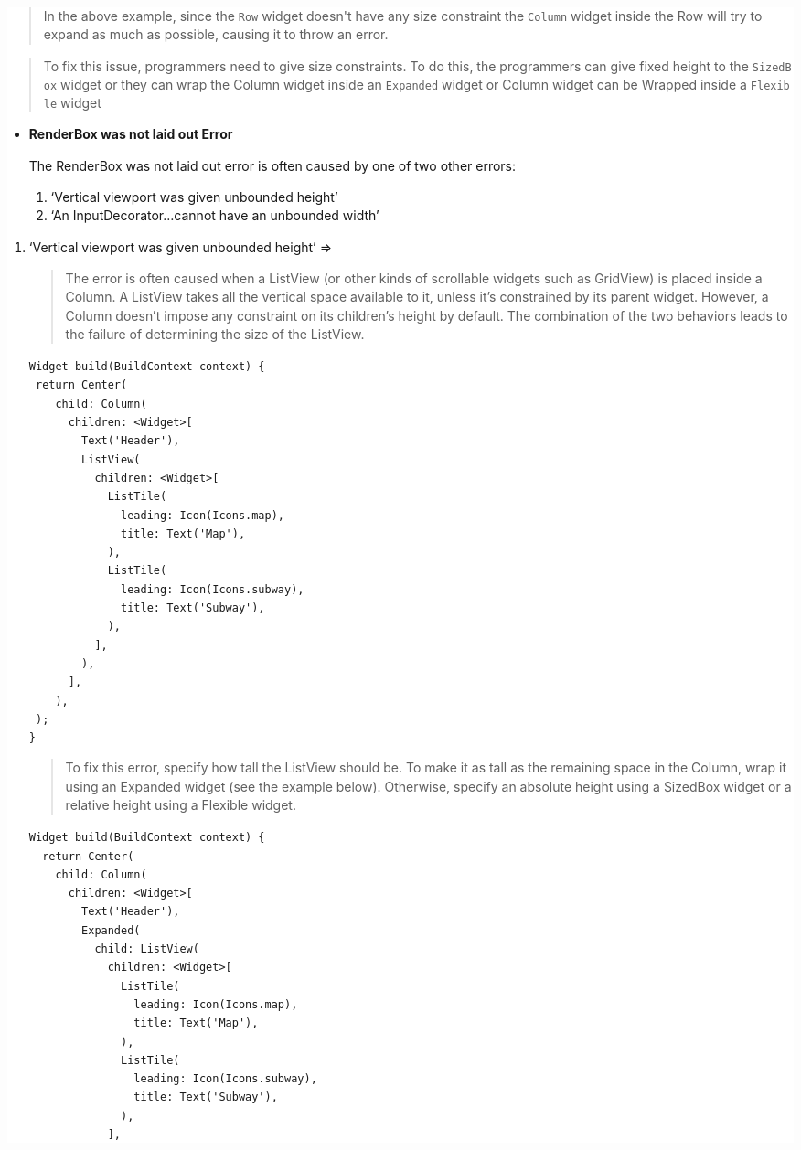 >In the above example, since the `Row` widget doesn't have any size constraint the `Column` widget inside the Row will try to expand as much as possible, causing it to throw an error.

>To fix this issue, programmers need to give size constraints. To do this, the programmers can give fixed height to the `SizedBox` widget or they can wrap the Column widget inside an `Expanded` widget or Column widget can be Wrapped inside a `Flexible` widget

- **RenderBox was not laid out Error**
 
   The RenderBox was not laid out error is often caused by one of two other errors:

    1. ‘Vertical viewport was given unbounded height’
    2. ‘An InputDecorator…cannot have an unbounded width’
 1. ‘Vertical viewport was given unbounded height’ =>

    >The error is often caused when a ListView (or other kinds of scrollable widgets such as GridView) is placed inside a Column. A ListView takes all the vertical space available to it, unless it’s constrained by its parent widget. However, a Column doesn’t impose any constraint on its children’s height by default. The combination of the two behaviors leads to the failure of determining the size of the ListView.
    
    ```
    Widget build(BuildContext context) {
     return Center(
        child: Column(
          children: <Widget>[
            Text('Header'),
            ListView(
              children: <Widget>[
                ListTile(
                  leading: Icon(Icons.map),
                  title: Text('Map'),
                ),
                ListTile(
                  leading: Icon(Icons.subway),
                  title: Text('Subway'),
                ),
              ],
            ),
          ],
        ),
     );
    }
    ```

    >To fix this error, specify how tall the ListView should be. To make it as tall as the remaining space in the Column, wrap it using an Expanded widget (see the example below). Otherwise, specify an absolute height using a SizedBox widget or a relative height using a Flexible widget.

    ```
    Widget build(BuildContext context) {
      return Center(
        child: Column(
          children: <Widget>[
            Text('Header'),
            Expanded(
              child: ListView(
                children: <Widget>[
                  ListTile(
                    leading: Icon(Icons.map),
                    title: Text('Map'),
                  ),
                  ListTile(
                    leading: Icon(Icons.subway),
                    title: Text('Subway'),
                  ),
                ],